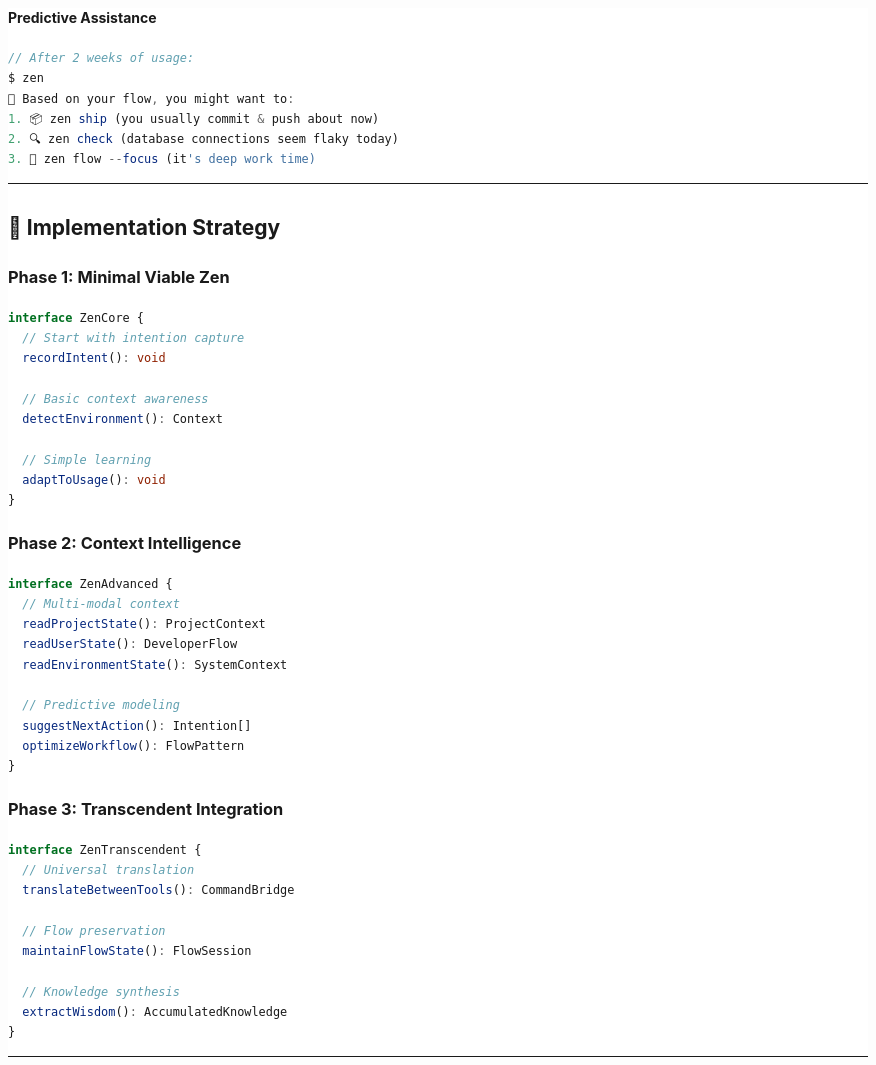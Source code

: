 #### **Predictive Assistance**
```typescript
// After 2 weeks of usage:
$ zen
🔮 Based on your flow, you might want to:
1. 📦 zen ship (you usually commit & push about now)
2. 🔍 zen check (database connections seem flaky today)  
3. 🌊 zen flow --focus (it's deep work time)
```

---

## 🚀 **Implementation Strategy**

### **Phase 1: Minimal Viable Zen**
```typescript
interface ZenCore {
  // Start with intention capture
  recordIntent(): void
  
  // Basic context awareness  
  detectEnvironment(): Context
  
  // Simple learning
  adaptToUsage(): void
}
```

### **Phase 2: Context Intelligence**
```typescript
interface ZenAdvanced {
  // Multi-modal context
  readProjectState(): ProjectContext
  readUserState(): DeveloperFlow
  readEnvironmentState(): SystemContext
  
  // Predictive modeling
  suggestNextAction(): Intention[]
  optimizeWorkflow(): FlowPattern
}
```

### **Phase 3: Transcendent Integration**
```typescript
interface ZenTranscendent {
  // Universal translation
  translateBetweenTools(): CommandBridge
  
  // Flow preservation
  maintainFlowState(): FlowSession
  
  // Knowledge synthesis
  extractWisdom(): AccumulatedKnowledge
}
```

---
